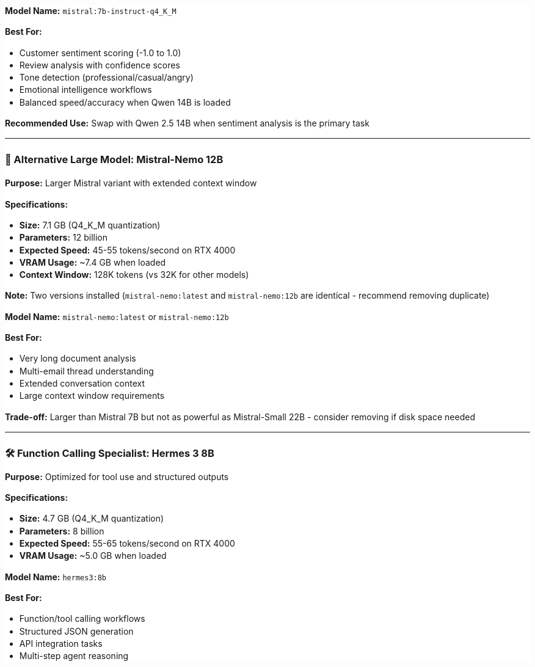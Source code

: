 **Model Name:** `mistral:7b-instruct-q4_K_M`

**Best For:**
- Customer sentiment scoring (-1.0 to 1.0)
- Review analysis with confidence scores
- Tone detection (professional/casual/angry)
- Emotional intelligence workflows
- Balanced speed/accuracy when Qwen 14B is loaded

**Recommended Use:** Swap with Qwen 2.5 14B when sentiment analysis is the primary task

---

### 🚀 Alternative Large Model: Mistral-Nemo 12B
**Purpose:** Larger Mistral variant with extended context window

**Specifications:**
- **Size:** 7.1 GB (Q4_K_M quantization)
- **Parameters:** 12 billion
- **Expected Speed:** 45-55 tokens/second on RTX 4000
- **VRAM Usage:** ~7.4 GB when loaded
- **Context Window:** 128K tokens (vs 32K for other models)

**Note:** Two versions installed (`mistral-nemo:latest` and `mistral-nemo:12b` are identical - recommend removing duplicate)

**Model Name:** `mistral-nemo:latest` or `mistral-nemo:12b`

**Best For:**
- Very long document analysis
- Multi-email thread understanding
- Extended conversation context
- Large context window requirements

**Trade-off:** Larger than Mistral 7B but not as powerful as Mistral-Small 22B - consider removing if disk space needed

---

### 🛠️ Function Calling Specialist: Hermes 3 8B
**Purpose:** Optimized for tool use and structured outputs

**Specifications:**
- **Size:** 4.7 GB (Q4_K_M quantization)
- **Parameters:** 8 billion
- **Expected Speed:** 55-65 tokens/second on RTX 4000
- **VRAM Usage:** ~5.0 GB when loaded

**Model Name:** `hermes3:8b`

**Best For:**
- Function/tool calling workflows
- Structured JSON generation
- API integration tasks
- Multi-step agent reasoning
